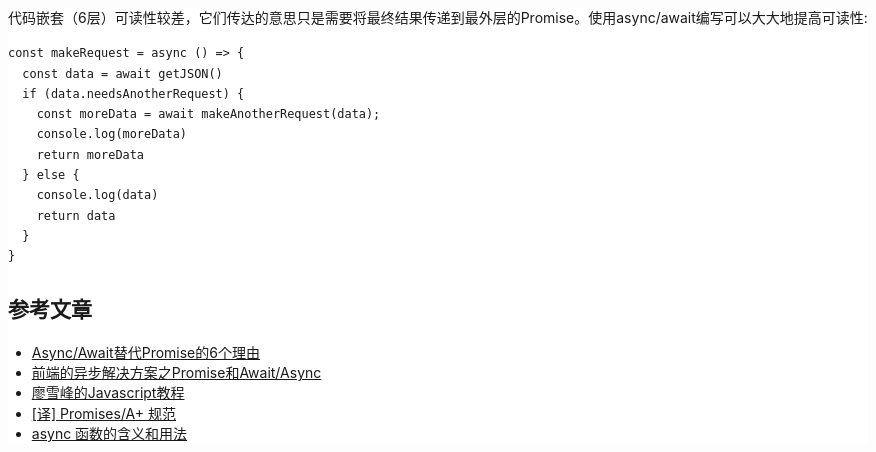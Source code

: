     

代码嵌套（6层）可读性较差，它们传达的意思只是需要将最终结果传递到最外层的Promise。使用async/await编写可以大大地提高可读性:

    const makeRequest = async () => {
      const data = await getJSON()
      if (data.needsAnotherRequest) {
        const moreData = await makeAnotherRequest(data);
        console.log(moreData)
        return moreData
      } else {
        console.log(data)
        return data    
      }
    }
    

## 参考文章

- [Async/Await替代Promise的6个理由](https://blog.fundebug.com/2017/04/04/nodejs-async-await/)
- [前端的异步解决方案之Promise和Await/Async](https://scq000.github.io/2016/11/05/%E5%89%8D%E7%AB%AF%E7%9A%84%E5%BC%82%E6%AD%A5%E8%A7%A3%E5%86%B3%E6%96%B9%E6%A1%88%E4%B9%8BPromise%E5%92%8CAwait-Async/)
- [廖雪峰的Javascript教程](https://www.liaoxuefeng.com/wiki/001434446689867b27157e896e74d51a89c25cc8b43bdb3000/0014345008539155e93fc16046d4bb7854943814c4f9dc2000)
- [[译] Promises/A+ 规范](http://www.ituring.com.cn/article/66566)
- [async 函数的含义和用法](http://www.ruanyifeng.com/blog/2015/05/async.html)
